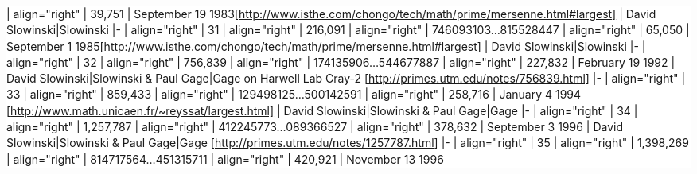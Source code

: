 | align="right" | 39,751
| September 19 1983[http://www.isthe.com/chongo/tech/math/prime/mersenne.html#largest]
| David Slowinski|Slowinski
|-
| align="right" | 31
| align="right" | 216,091
| align="right" | 746093103…815528447
| align="right" | 65,050
| September 1 1985[http://www.isthe.com/chongo/tech/math/prime/mersenne.html#largest]
| David Slowinski|Slowinski
|-
| align="right" | 32
| align="right" | 756,839
| align="right" | 174135906…544677887
| align="right" | 227,832
| February 19 1992
| David Slowinski|Slowinski & Paul Gage|Gage on Harwell Lab Cray-2 [http://primes.utm.edu/notes/756839.html]
|-
| align="right" | 33
| align="right" | 859,433
| align="right" | 129498125…500142591
| align="right" | 258,716
| January 4 1994 [http://www.math.unicaen.fr/~reyssat/largest.html]
| David Slowinski|Slowinski & Paul Gage|Gage
|-
| align="right" | 34
| align="right" | 1,257,787
| align="right" | 412245773…089366527
| align="right" | 378,632
| September 3 1996
| David Slowinski|Slowinski & Paul Gage|Gage [http://primes.utm.edu/notes/1257787.html]
|-
| align="right" | 35
| align="right" | 1,398,269
| align="right" | 814717564…451315711
| align="right" | 420,921
| November 13 1996